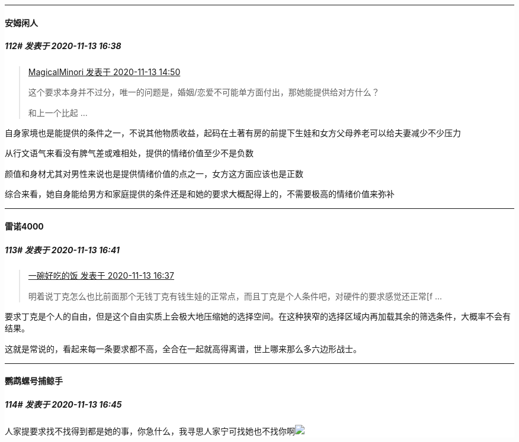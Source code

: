 *****

####  安姆闲人  
##### 112#       发表于 2020-11-13 16:38



<blockquote><a href="httphttps://bbs.saraba1st.com/2b/forum.php?mod=redirect&amp;goto=findpost&amp;pid=49381695&amp;ptid=1971998" target="_blank">MagicalMinori 发表于 2020-11-13 14:50</a>

这个要求本身并不过分，唯一的问题是，婚姻/恋爱不可能单方面付出，那她能提供给对方什么？


和上一个比起 ...</blockquote>
自身家境也是能提供的条件之一，不说其他物质收益，起码在土著有房的前提下生娃和女方父母养老可以给夫妻减少不少压力


从行文语气来看没有脾气差或难相处，提供的情绪价值至少不是负数


颜值和身材尤其对男性来说也是提供情绪价值的点之一，女方这方面应该也是正数


综合来看，她自身能给男方和家庭提供的条件还是和她的要求大概配得上的，不需要极高的情绪价值来弥补







*****

####  雷诺4000  
##### 113#       发表于 2020-11-13 16:41



<blockquote><a href="httphttps://bbs.saraba1st.com/2b/forum.php?mod=redirect&amp;goto=findpost&amp;pid=49382822&amp;ptid=1971998" target="_blank">一碗好吃的饭 发表于 2020-11-13 16:37</a>

明着说丁克怎么也比前面那个无钱丁克有钱生娃的正常点，而且丁克是个人条件吧，对硬件的要求感觉还正常[f ...</blockquote>
要求丁克是个人的自由，但是这个自由实质上会极大地压缩她的选择空间。在这种狭窄的选择区域内再加载其余的筛选条件，大概率不会有结果。


这就是常说的，看起来每一条要求都不高，全合在一起就高得离谱，世上哪来那么多六边形战士。







*****

####  鹦鹉螺号捕鲸手  
##### 114#       发表于 2020-11-13 16:45




人家提要求找不找得到都是她的事，你急什么，我寻思人家宁可找她也不找你啊<img src="https://static.saraba1st.com/image/smiley/face2017/067.png" referrerpolicy="no-referrer">





